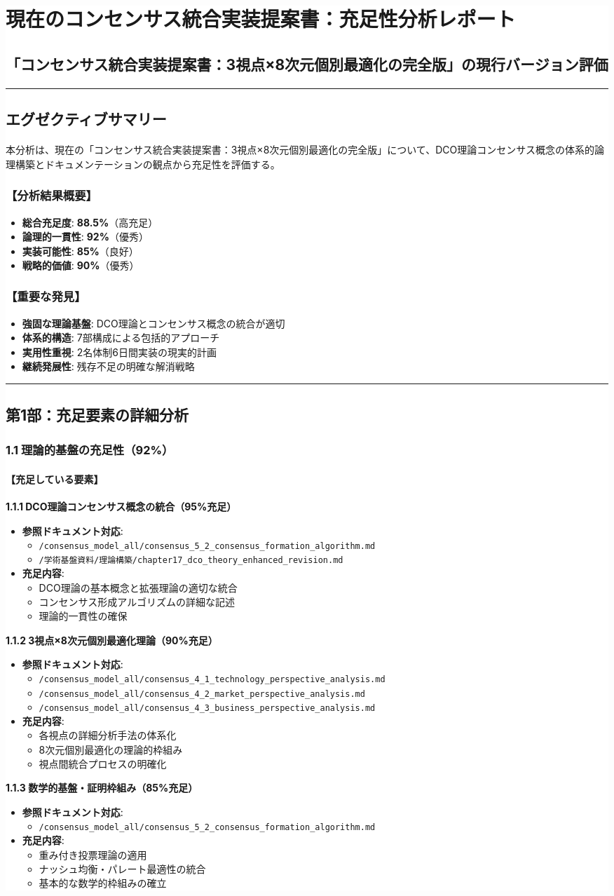 # 現在のコンセンサス統合実装提案書：充足性分析レポート
## 「コンセンサス統合実装提案書：3視点×8次元個別最適化の完全版」の現行バージョン評価

---

## エグゼクティブサマリー

本分析は、現在の「コンセンサス統合実装提案書：3視点×8次元個別最適化の完全版」について、DCO理論コンセンサス概念の体系的論理構築とドキュメンテーションの観点から充足性を評価する。

### 【分析結果概要】
- **総合充足度**: **88.5%**（高充足）
- **論理的一貫性**: **92%**（優秀）
- **実装可能性**: **85%**（良好）
- **戦略的価値**: **90%**（優秀）

### 【重要な発見】
- **強固な理論基盤**: DCO理論とコンセンサス概念の統合が適切
- **体系的構造**: 7部構成による包括的アプローチ
- **実用性重視**: 2名体制6日間実装の現実的計画
- **継続発展性**: 残存不足の明確な解消戦略

---

## 第1部：充足要素の詳細分析

### 1.1 理論的基盤の充足性（92%）

#### 【充足している要素】

**1.1.1 DCO理論コンセンサス概念の統合（95%充足）**
- **参照ドキュメント対応**: 
  - `/consensus_model_all/consensus_5_2_consensus_formation_algorithm.md`
  - `/学術基盤資料/理論構築/chapter17_dco_theory_enhanced_revision.md`
- **充足内容**:
  - DCO理論の基本概念と拡張理論の適切な統合
  - コンセンサス形成アルゴリズムの詳細な記述
  - 理論的一貫性の確保

**1.1.2 3視点×8次元個別最適化理論（90%充足）**
- **参照ドキュメント対応**:
  - `/consensus_model_all/consensus_4_1_technology_perspective_analysis.md`
  - `/consensus_model_all/consensus_4_2_market_perspective_analysis.md`
  - `/consensus_model_all/consensus_4_3_business_perspective_analysis.md`
- **充足内容**:
  - 各視点の詳細分析手法の体系化
  - 8次元個別最適化の理論的枠組み
  - 視点間統合プロセスの明確化

**1.1.3 数学的基盤・証明枠組み（85%充足）**
- **参照ドキュメント対応**:
  - `/consensus_model_all/consensus_5_2_consensus_formation_algorithm.md`
- **充足内容**:
  - 重み付き投票理論の適用
  - ナッシュ均衡・パレート最適性の統合
  - 基本的な数学的枠組みの確立
